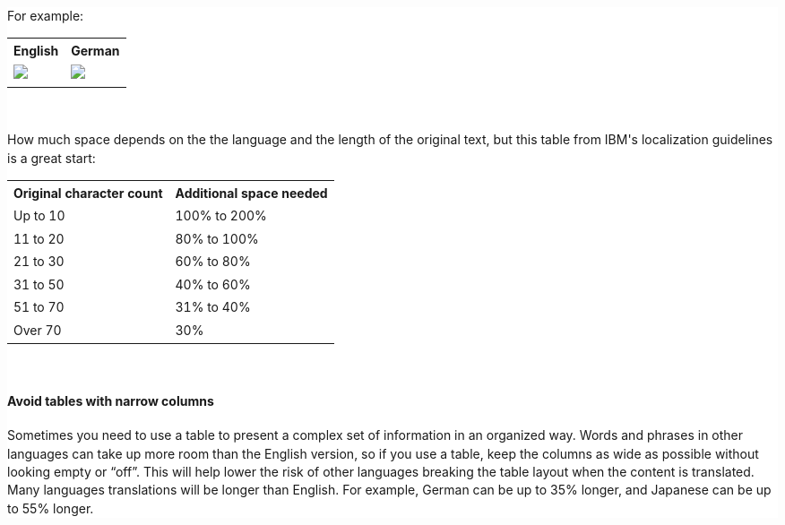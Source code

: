 For example: <br>

<table>

<tr>
<th>English</th>
<th>German</th>
</tr>
<tr>
		<td><img src="https://screenshot.click/06-15-mxxx0-a1lgk.jpg"></td>
		<td><img src="https://screenshot.click/06-13-v4uct-cso9k.jpg"></td>
	</tr>
		</table>
	<br>

How much space depends on the the language and the length of the original text, but this table from IBM's localization guidelines is a great start:

<table>

<tr>
<th>Original character count</th>
<th>Additional space needed</th>
</tr>
<tr>
		<td>Up to 10</td>
		<td>100% to 200%</td>
	</tr>
	<tr>
		<td>11 to 20</td>
		<td>80% to 100%</td>
	</tr>
	<tr>
		<td>21 to 30</td>
		<td>60% to 80%</td>
	</tr>
	<tr>
		<td>31 to 50</td>
		<td>40% to 60%</td>
	</tr>
	<tr>
		<td>51 to 70</td>
		<td>31% to 40%</td>
	</tr>
	<tr>
		<td>Over 70</td>
		<td>30%</td>
	</tr>

</table>
<br>

#### Avoid tables with narrow columns
Sometimes you need to use a table to present a complex set of information in an organized way. Words and phrases in other languages can take up more room than the English version, so if you use a table, keep the columns as wide as possible without looking empty or “off”. This will help lower the risk of other languages breaking the table layout when the content is translated. Many languages translations will be longer than English. For example, German can be up to 35% longer, and Japanese can be up to 55% longer.
